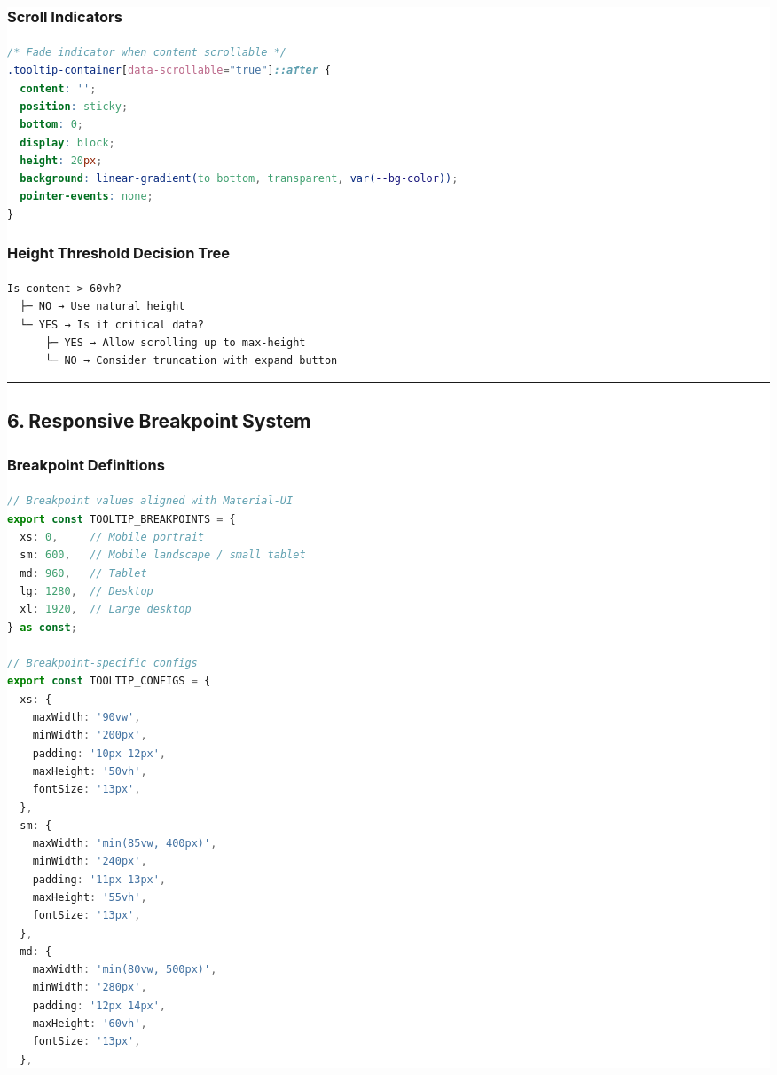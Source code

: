 ### Scroll Indicators

```css
/* Fade indicator when content scrollable */
.tooltip-container[data-scrollable="true"]::after {
  content: '';
  position: sticky;
  bottom: 0;
  display: block;
  height: 20px;
  background: linear-gradient(to bottom, transparent, var(--bg-color));
  pointer-events: none;
}
```

### Height Threshold Decision Tree

```
Is content > 60vh?
  ├─ NO → Use natural height
  └─ YES → Is it critical data?
      ├─ YES → Allow scrolling up to max-height
      └─ NO → Consider truncation with expand button
```

---

## 6. Responsive Breakpoint System

### Breakpoint Definitions

```typescript
// Breakpoint values aligned with Material-UI
export const TOOLTIP_BREAKPOINTS = {
  xs: 0,     // Mobile portrait
  sm: 600,   // Mobile landscape / small tablet
  md: 960,   // Tablet
  lg: 1280,  // Desktop
  xl: 1920,  // Large desktop
} as const;

// Breakpoint-specific configs
export const TOOLTIP_CONFIGS = {
  xs: {
    maxWidth: '90vw',
    minWidth: '200px',
    padding: '10px 12px',
    maxHeight: '50vh',
    fontSize: '13px',
  },
  sm: {
    maxWidth: 'min(85vw, 400px)',
    minWidth: '240px',
    padding: '11px 13px',
    maxHeight: '55vh',
    fontSize: '13px',
  },
  md: {
    maxWidth: 'min(80vw, 500px)',
    minWidth: '280px',
    padding: '12px 14px',
    maxHeight: '60vh',
    fontSize: '13px',
  },
```